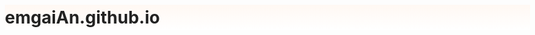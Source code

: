 # emgaiAn.github.io
<!doctype html>
<html lang="vi">
<head>
<meta charset="utf-8">
<meta name="viewport" content="width=device-width,initial-scale=1">
<title>Happy Wedding — Invitation</title>
<link href="https://fonts.googleapis.com/css2?family=Playfair+Display:wght@400;700;900&family=Inter:wght@300;400;600&display=swap" rel="stylesheet">
<style>
:root{
--bg:#fff8f3;
--accent:#b94f6c;
--muted:#6b6b6b;
--card:#ffffff;
--glass: rgba(255,255,255,0.6);
--max-width:1100px;
}
*{box-sizing:border-box}
body{font-family:Inter,system-ui,Segoe UI,Roboto,Arial;line-height:1.5;margin:0;background:linear-gradient(180deg,var(--bg),#fff);color:#222}
.container{max-width:var(--max-width);margin:0 auto;padding:24px}


/* Header / Hero */
.hero{display:grid;grid-template-columns:1fr;gap:20px;align-items:center;padding:48px 16px;background-image:linear-gradient(180deg, rgba(255,255,255,0.6), rgba(255,250,250,0.8));border-radius:18px;margin-top:24px;box-shadow:0 6px 30px rgba(0,0,0,0.06)}
.hero-inner{display:flex;flex-direction:column;align-items:center;text-align:center;padding:24px}
.couple-name{font-family:'Playfair Display',serif;font-size:38px;font-weight:700;color:var(--accent);letter-spacing:1px;margin:4px 0}
.subtitle{color:var(--muted);margin-bottom:12px}
.date{font-weight:600;color:#444}


.photo-wrap{width:260px;height:260px;border-radius:50%;overflow:hidden;box-shadow:0 8px 40px rgba(0,0,0,0.08);border:10px solid rgba(255,255,255,0.5);background:linear-gradient(135deg,#fff,#fff0)}
.photo-wrap img{width:100%;height:100%;object-fit:cover;display:block}


.cta{margin-top:16px}
.btn{display:inline-block;background:var(--accent);color:white;padding:10px 18px;border-radius:999px;text-decoration:none;font-weight:600;box-shadow:0 6px 18px rgba(185,79,108,0.18)}


/* Sections */
section{margin:40px 0}
.card{background:var(--card);padding:20px;border-radius:14px;box-shadow:0 6px 20px rgba(20,20,20,0.04)}


/* Countdown */
.countdown{display:flex;gap:12px;justify-content:center}
.countdown .item{min-width:70px;background:var(--glass);backdrop-filter:blur(6px);padding:12px;border-radius:10px;text-align:center}
.countdown .num{font-family:'Playfair Display',serif;font-size:22px;font-weight:700}
.countdown .label{font-size:12px;color:var(--muted)}
